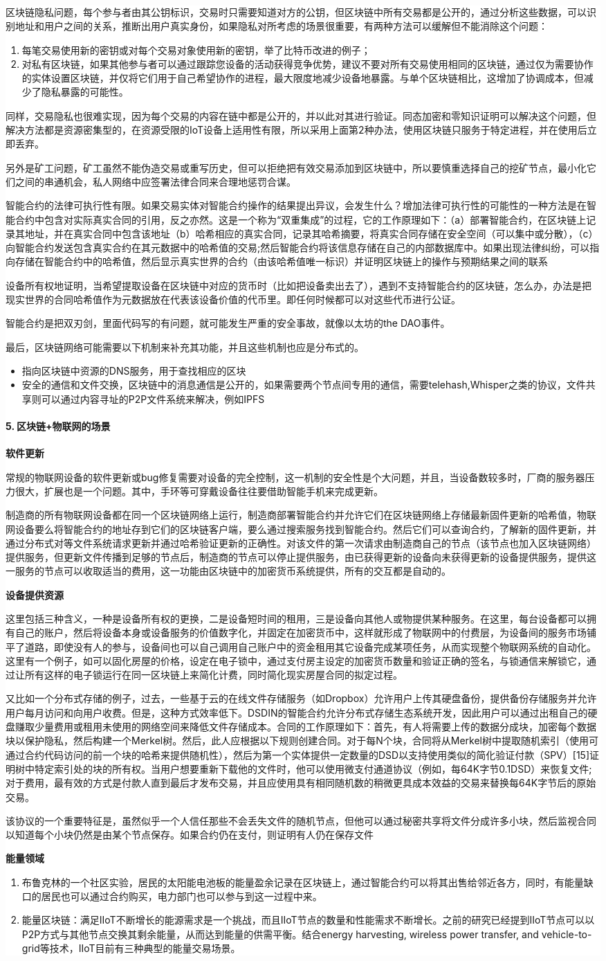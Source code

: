 区块链隐私问题，每个参与者由其公钥标识，交易时只需要知道对方的公钥，但区块链中所有交易都是公开的，通过分析这些数据，可以识别地址和用户之间的关系，推断出用户真实身份，如果隐私对所考虑的场景很重要，有两种方法可以缓解但不能消除这个问题：

1. 每笔交易使用新的密钥或对每个交易对象使用新的密钥，举了比特币改进的例子；
2. 对私有区块链，如果其他参与者可以通过跟踪您设备的活动获得竞争优势，建议不要对所有交易使用相同的区块链，通过仅为需要协作的实体设置区块链，并仅将它们用于自己希望协作的进程，最大限度地减少设备地暴露。与单个区块链相比，这增加了协调成本，但减少了隐私暴露的可能性。

同样，交易隐私也很难实现，因为每个交易的内容在链中都是公开的，并以此对其进行验证。同态加密和零知识证明可以解决这个问题，但解决方法都是资源密集型的，在资源受限的IoT设备上适用性有限，所以采用上面第2种办法，使用区块链只服务于特定进程，并在使用后立即丢弃。

另外是矿工问题，矿工虽然不能伪造交易或重写历史，但可以拒绝把有效交易添加到区块链中，所以要慎重选择自己的挖矿节点，最小化它们之间的串通机会，私人网络中应签署法律合同来合理地惩罚合谋。

智能合约的法律可执行性有限。如果交易实体对智能合约操作的结果提出异议，会发生什么？增加法律可执行性的可能性的一种方法是在智能合约中包含对实际真实合同的引用，反之亦然。这是一个称为“双重集成”的过程，它的工作原理如下：（a）部署智能合约，在区块链上记录其地址，并在真实合同中包含该地址（b）哈希相应的真实合同，记录其哈希摘要，将真实合同存储在安全空间（可以集中或分散），（c）向智能合约发送包含真实合约在其元数据中的哈希值的交易;然后智能合约将该信息存储在自己的内部数据库中。如果出现法律纠纷，可以指向存储在智能合约中的哈希值，然后显示真实世界的合约（由该哈希值唯一标识）并证明区块链上的操作与预期结果之间的联系

设备所有权地证明，当希望提取设备在区块链中对应的货币时（比如把设备卖出去了），遇到不支持智能合约的区块链，怎么办，办法是把现实世界的合同哈希值作为元数据放在代表该设备价值的代币里。即任何时候都可以对这些代币进行公证。

智能合约是把双刃剑，里面代码写的有问题，就可能发生严重的安全事故，就像以太坊的the DAO事件。

最后，区块链网络可能需要以下机制来补充其功能，并且这些机制也应是分布式的。

- 指向区块链中资源的DNS服务，用于查找相应的区块
- 安全的通信和文件交换，区块链中的消息通信是公开的，如果需要两个节点间专用的通信，需要telehash,Whisper之类的协议，文件共享则可以通过内容寻址的P2P文件系统来解决，例如IPFS



#### 5. 区块链+物联网的场景

**软件更新**

常规的物联网设备的软件更新或bug修复需要对设备的完全控制，这一机制的安全性是个大问题，并且，当设备数较多时，厂商的服务器压力很大，扩展也是一个问题。其中，手环等可穿戴设备往往要借助智能手机来完成更新。

制造商的所有物联网设备都在同一个区块链网络上运行，制造商部署智能合约并允许它们在区块链网络上存储最新固件更新的哈希值，物联网设备要么将智能合约的地址存到它们的区块链客户端，要么通过搜索服务找到智能合约。然后它们可以查询合约，了解新的固件更新，并通过分布式对等文件系统请求更新并通过哈希验证更新的正确性。对该文件的第一次请求由制造商自己的节点（该节点也加入区块链网络）提供服务，但更新文件传播到足够的节点后，制造商的节点可以停止提供服务，由已获得更新的设备向未获得更新的设备提供服务，提供这一服务的节点可以收取适当的费用，这一功能由区块链中的加密货币系统提供，所有的交互都是自动的。

**设备提供资源**

这里包括三种含义，一种是设备所有权的更换，二是设备短时间的租用，三是设备向其他人或物提供某种服务。在这里，每台设备都可以拥有自己的账户，然后将设备本身或设备服务的价值数字化，并固定在加密货币中，这样就形成了物联网中的付费层，为设备间的服务市场铺平了道路，即使没有人的参与，设备间也可以自己调用自己账户中的资金租用其它设备完成某项任务，从而实现整个物联网系统的自动化。这里有一个例子，如可以固化房屋的价格，设定在电子锁中，通过支付房主设定的加密货币数量和验证正确的签名，与锁通信来解锁它，通过让所有这样的电子锁运行在同一区块链上来简化计费，同时简化现实房屋合同的拟定过程。

又比如一个分布式存储的例子，过去，一些基于云的在线文件存储服务（如Dropbox）允许用户上传其硬盘备份，提供备份存储服务并允许用户每月访问和向用户收费。但是，这种方式效率低下。DSDIN的智能合约允许分布式存储生态系统开发，因此用户可以通过出租自己的硬盘赚取少量费用或租用未使用的网络空间来降低文件存储成本。合同的工作原理如下：首先，有人将需要上传的数据分成块，加密每个数据块以保护隐私，然后构建一个Merkel树。然后，此人应根据以下规则创建合同。对于每N个块，合同将从Merkel树中提取随机索引（使用可通过合约代码访问的前一个块的哈希来提供随机性），然后为第一个实体提供一定数量的DSD以支持使用类似的简化验证付款（SPV）[15]证明树中特定索引处的块的所有权。当用户想要重新下载他的文件时，他可以使用微支付通道协议（例如，每64K字节0.1DSD）来恢复文件;对于费用，最有效的方式是付款人直到最后才发布交易，并且应使用具有相同随机数的稍微更具成本效益的交易来替换每64K字节后的原始交易。

该协议的一个重要特征是，虽然似乎一个人信任那些不会丢失文件的随机节点，但他可以通过秘密共享将文件分成许多小块，然后监视合同以知道每个小块仍然是由某个节点保存。如果合约仍在支付，则证明有人仍在保存文件

**能量领域**

1. 布鲁克林的一个社区实验，居民的太阳能电池板的能量盈余记录在区块链上，通过智能合约可以将其出售给邻近各方，同时，有能量缺口的居民也可以通过合约购买，电力部门也可以参与到这一过程中来。

2. 能量区块链：满足IIoT不断增长的能源需求是一个挑战，而且IIoT节点的数量和性能需求不断增长。之前的研究已经提到IIoT节点可以以P2P方式与其他节点交换其剩余能量，从而达到能量的供需平衡。结合energy harvesting, wireless power transfer, and vehicle-to-grid等技术，IIoT目前有三种典型的能量交易场景。
